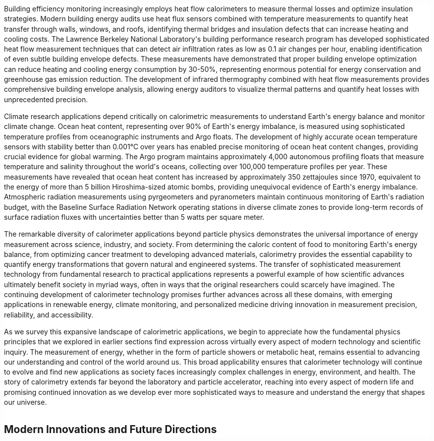 Building efficiency monitoring increasingly employs heat flow calorimeters to measure thermal losses and optimize insulation strategies. Modern building energy audits use heat flux sensors combined with temperature measurements to quantify heat transfer through walls, windows, and roofs, identifying thermal bridges and insulation defects that can increase heating and cooling costs. The Lawrence Berkeley National Laboratory's building performance research program has developed sophisticated heat flow measurement techniques that can detect air infiltration rates as low as 0.1 air changes per hour, enabling identification of even subtle building envelope defects. These measurements have demonstrated that proper building envelope optimization can reduce heating and cooling energy consumption by 30-50%, representing enormous potential for energy conservation and greenhouse gas emission reduction. The development of infrared thermography combined with heat flow measurements provides comprehensive building envelope analysis, allowing energy auditors to visualize thermal patterns and quantify heat losses with unprecedented precision.

Climate research applications depend critically on calorimetric measurements to understand Earth's energy balance and monitor climate change. Ocean heat content, representing over 90% of Earth's energy imbalance, is measured using sophisticated temperature profiles from oceanographic instruments and Argo floats. The development of highly accurate ocean temperature sensors with stability better than 0.001°C over years has enabled precise monitoring of ocean heat content changes, providing crucial evidence for global warming. The Argo program maintains approximately 4,000 autonomous profiling floats that measure temperature and salinity throughout the world's oceans, collecting over 100,000 temperature profiles per year. These measurements have revealed that ocean heat content has increased by approximately 350 zettajoules since 1970, equivalent to the energy of more than 5 billion Hiroshima-sized atomic bombs, providing unequivocal evidence of Earth's energy imbalance. Atmospheric radiation measurements using pyrgeometers and pyranometers maintain continuous monitoring of Earth's radiation budget, with the Baseline Surface Radiation Network operating stations in diverse climate zones to provide long-term records of surface radiation fluxes with uncertainties better than 5 watts per square meter.

The remarkable diversity of calorimeter applications beyond particle physics demonstrates the universal importance of energy measurement across science, industry, and society. From determining the caloric content of food to monitoring Earth's energy balance, from optimizing cancer treatment to developing advanced materials, calorimetry provides the essential capability to quantify energy transformations that govern natural and engineered systems. The transfer of sophisticated measurement technology from fundamental research to practical applications represents a powerful example of how scientific advances ultimately benefit society in myriad ways, often in ways that the original researchers could scarcely have imagined. The continuing development of calorimeter technology promises further advances across all these domains, with emerging applications in renewable energy, climate monitoring, and personalized medicine driving innovation in measurement precision, reliability, and accessibility.

As we survey this expansive landscape of calorimetric applications, we begin to appreciate how the fundamental physics principles that we explored in earlier sections find expression across virtually every aspect of modern technology and scientific inquiry. The measurement of energy, whether in the form of particle showers or metabolic heat, remains essential to advancing our understanding and control of the world around us. This broad applicability ensures that calorimeter technology will continue to evolve and find new applications as society faces increasingly complex challenges in energy, environment, and health. The story of calorimetry extends far beyond the laboratory and particle accelerator, reaching into every aspect of modern life and promising continued innovation as we develop ever more sophisticated ways to measure and understand the energy that shapes our universe.

## Modern Innovations and Future Directions
